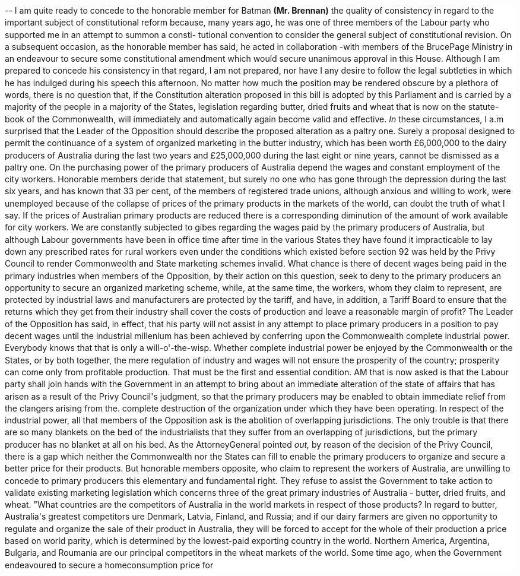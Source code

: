 -- I am quite ready to concede to the honorable member for Batman  **(Mr. Brennan)**  the quality of consistency in regard to the important subject of constitutional reform because, many years ago, he was one of three members of the Labour party who supported me in an attempt to summon a consti- tutional  convention to consider the general subject of constitutional revision. On a subsequent occasion, as the honorable member has said, he acted in collaboration -with members of the BrucePage Ministry in an endeavour to secure some constitutional amendment which would secure unanimous approval in this House. Although I am prepared to concede his consistency in that regard, I am not prepared, nor have I any desire to follow the legal subtleties in which he has indulged during his speech this afternoon. No matter how much the position may be rendered obscure by a plethora of words, there is no question that, if the Constitution alteration proposed in this bill is adopted by this Parliament and is carried by a majority of the people in a majority of the States, legislation regarding butter, dried fruits and wheat that is now on the statute-book of the Commonwealth, will immediately and automatically again become valid and effective.  *In*  these circumstances, I a.m surprised that the Leader of the Opposition should describe the proposed alteration as a paltry one. Surely a proposal designed to permit the continuance of a system of organized marketing in the butter industry, which has been worth £6,000,000 to the dairy producers of Australia during the last two years and £25,000,000 during the last eight or nine years, cannot be dismissed as a paltry one. On the purchasing power of the primary producers of Australia depend the wages and constant employment of the city workers. Honorable members deride that statement, but surely no one who has gone through the depression during the last six years, and has known that 33 per cent, of the members of registered trade unions, although anxious and willing to work, were unemployed because of the collapse of prices of the primary products in the markets of the world, can doubt the truth of what I say. If the prices of Australian primary products are reduced there is a corresponding diminution of the amount of work available for city workers. We are constantly subjected to gibes regarding the wages paid by the primary producers of Australia, but although Labour governments have been in office time after time in the various States they have found it impracticable to lay down any prescribed rates for rural workers even under the conditions which existed before section 92 was held by the Privy Council to render  Commonweolth  and State marketing schemes invalid. What chance is there of decent wages being paid in the primary industries when members of the Opposition, by their action on this question, seek to deny to the primary producers an opportunity to secure an organized marketing scheme, while, at the same time, the workers, whom they claim to represent, are protected by industrial laws and manufacturers are protected by the tariff, and have, in addition, a Tariff Board to ensure that the returns which they get from their industry shall cover the costs of production and leave a reasonable margin of profit? The Leader of the Opposition has said, in effect, that his party will not assist in any attempt to place primary producers in a position to pay decent wages until the industrial millenium has been achieved by conferring upon the Commonwealth complete industrial power. Everybody knows that that is only a will-o'-the-wisp. Whether complete industrial power be enjoyed by the Commonwealth or the States, or by both together, the mere regulation of industry and wages will not ensure the prosperity of the country; prosperity can come only from profitable production. That must be the first and essential condition. AM that is now asked is that the Labour party shall join hands with the Government in an attempt to bring about an immediate alteration of the state of affairs that has arisen as a result of the Privy Council's judgment, so that the primary producers may be enabled to obtain immediate relief from the clangers arising from the. complete destruction of the organization under which they have been operating. In respect of the industrial power, all that members of the Opposition ask is the abolition of overlapping jurisdictions. The only trouble is that there are so many blankets on the bed of the industrialists that they suffer from an overlapping of jurisdictions, but the primary producer has no blanket at all on his bed. As the  AttorneyGeneral pointed  *out,*  by reason of the decision of the Privy Council, there is a gap which neither the Commonwealth nor the States can fill to enable the primary producers to organize and secure a better price for their products. But honorable members opposite, who claim to represent the workers of Australia, are unwilling to concede to primary producers this elementary and fundamental right. They refuse to assist the Government to take action to validate existing marketing legislation which concerns three of the great primary industries of Australia - butter, dried fruits, and wheat. "What countries are the competitors of Australia in the world markets in respect of those products? In regard to butter, Australia's greatest competitors ure Denmark, Latvia, Finland, and Russia; and if our dairy farmers are given no opportunity to regulate and organize the sale of their product in Australia, they will be forced to accept for the whole of their production a price based on world parity, which is determined by the lowest-paid exporting country in the world. Northern America, Argentina, Bulgaria, and Roumania are our principal competitors in the wheat markets of the world. Some time ago, when the Government endeavoured to secure a homeconsumption price for